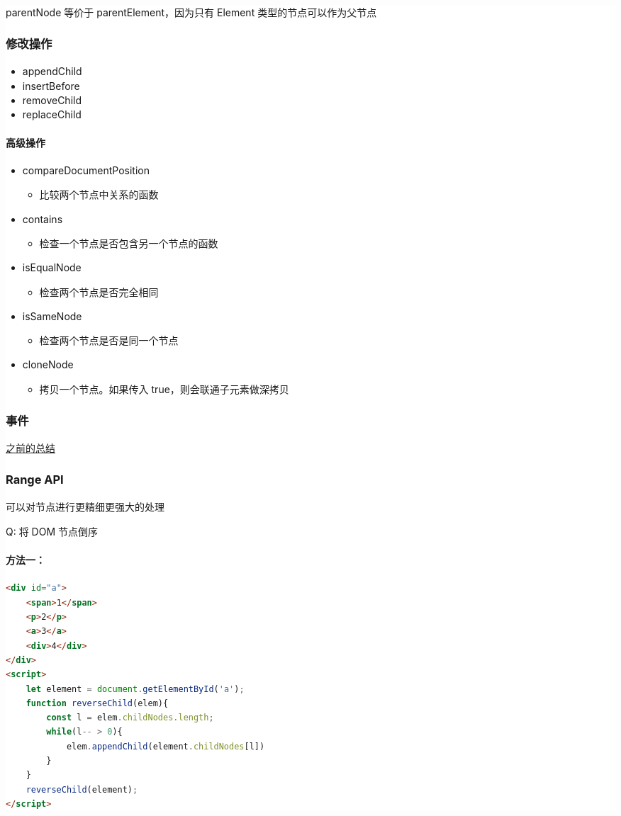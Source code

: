 parentNode 等价于 parentElement，因为只有 Element 类型的节点可以作为父节点

### 修改操作

- appendChild
- insertBefore
- removeChild
- replaceChild

#### 高级操作

- compareDocumentPosition
  - 比较两个节点中关系的函数

- contains
  - 检查一个节点是否包含另一个节点的函数
- isEqualNode
  - 检查两个节点是否完全相同
- isSameNode
  - 检查两个节点是否是同一个节点
- cloneNode
  - 拷贝一个节点。如果传入 true，则会联通子元素做深拷贝

### 事件 

[之前的总结](https://github.com/superdc/myBlogs/issues/6)

### Range API 

可以对节点进行更精细更强大的处理

Q: 将 DOM 节点倒序

#### 方法一：

```html
<div id="a">
	<span>1</span>
	<p>2</p>
	<a>3</a>
	<div>4</div>
</div>
<script>
	let element = document.getElementById('a');
	function reverseChild(elem){
		const l = elem.childNodes.length;
		while(l-- > 0){
			elem.appendChild(element.childNodes[l])
		}
	}
	reverseChild(element);
</script>
```
